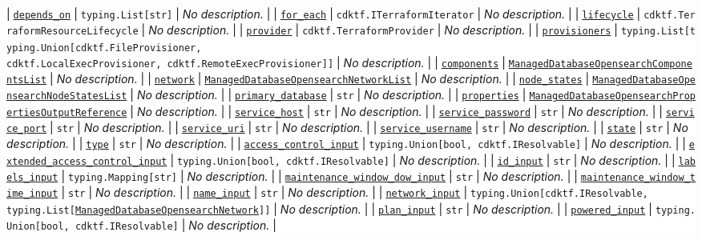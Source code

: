 | <code><a href="#@cdktf/provider-upcloud.managedDatabaseOpensearch.ManagedDatabaseOpensearch.property.dependsOn">depends_on</a></code> | <code>typing.List[str]</code> | *No description.* |
| <code><a href="#@cdktf/provider-upcloud.managedDatabaseOpensearch.ManagedDatabaseOpensearch.property.forEach">for_each</a></code> | <code>cdktf.ITerraformIterator</code> | *No description.* |
| <code><a href="#@cdktf/provider-upcloud.managedDatabaseOpensearch.ManagedDatabaseOpensearch.property.lifecycle">lifecycle</a></code> | <code>cdktf.TerraformResourceLifecycle</code> | *No description.* |
| <code><a href="#@cdktf/provider-upcloud.managedDatabaseOpensearch.ManagedDatabaseOpensearch.property.provider">provider</a></code> | <code>cdktf.TerraformProvider</code> | *No description.* |
| <code><a href="#@cdktf/provider-upcloud.managedDatabaseOpensearch.ManagedDatabaseOpensearch.property.provisioners">provisioners</a></code> | <code>typing.List[typing.Union[cdktf.FileProvisioner, cdktf.LocalExecProvisioner, cdktf.RemoteExecProvisioner]]</code> | *No description.* |
| <code><a href="#@cdktf/provider-upcloud.managedDatabaseOpensearch.ManagedDatabaseOpensearch.property.components">components</a></code> | <code><a href="#@cdktf/provider-upcloud.managedDatabaseOpensearch.ManagedDatabaseOpensearchComponentsList">ManagedDatabaseOpensearchComponentsList</a></code> | *No description.* |
| <code><a href="#@cdktf/provider-upcloud.managedDatabaseOpensearch.ManagedDatabaseOpensearch.property.network">network</a></code> | <code><a href="#@cdktf/provider-upcloud.managedDatabaseOpensearch.ManagedDatabaseOpensearchNetworkList">ManagedDatabaseOpensearchNetworkList</a></code> | *No description.* |
| <code><a href="#@cdktf/provider-upcloud.managedDatabaseOpensearch.ManagedDatabaseOpensearch.property.nodeStates">node_states</a></code> | <code><a href="#@cdktf/provider-upcloud.managedDatabaseOpensearch.ManagedDatabaseOpensearchNodeStatesList">ManagedDatabaseOpensearchNodeStatesList</a></code> | *No description.* |
| <code><a href="#@cdktf/provider-upcloud.managedDatabaseOpensearch.ManagedDatabaseOpensearch.property.primaryDatabase">primary_database</a></code> | <code>str</code> | *No description.* |
| <code><a href="#@cdktf/provider-upcloud.managedDatabaseOpensearch.ManagedDatabaseOpensearch.property.properties">properties</a></code> | <code><a href="#@cdktf/provider-upcloud.managedDatabaseOpensearch.ManagedDatabaseOpensearchPropertiesOutputReference">ManagedDatabaseOpensearchPropertiesOutputReference</a></code> | *No description.* |
| <code><a href="#@cdktf/provider-upcloud.managedDatabaseOpensearch.ManagedDatabaseOpensearch.property.serviceHost">service_host</a></code> | <code>str</code> | *No description.* |
| <code><a href="#@cdktf/provider-upcloud.managedDatabaseOpensearch.ManagedDatabaseOpensearch.property.servicePassword">service_password</a></code> | <code>str</code> | *No description.* |
| <code><a href="#@cdktf/provider-upcloud.managedDatabaseOpensearch.ManagedDatabaseOpensearch.property.servicePort">service_port</a></code> | <code>str</code> | *No description.* |
| <code><a href="#@cdktf/provider-upcloud.managedDatabaseOpensearch.ManagedDatabaseOpensearch.property.serviceUri">service_uri</a></code> | <code>str</code> | *No description.* |
| <code><a href="#@cdktf/provider-upcloud.managedDatabaseOpensearch.ManagedDatabaseOpensearch.property.serviceUsername">service_username</a></code> | <code>str</code> | *No description.* |
| <code><a href="#@cdktf/provider-upcloud.managedDatabaseOpensearch.ManagedDatabaseOpensearch.property.state">state</a></code> | <code>str</code> | *No description.* |
| <code><a href="#@cdktf/provider-upcloud.managedDatabaseOpensearch.ManagedDatabaseOpensearch.property.type">type</a></code> | <code>str</code> | *No description.* |
| <code><a href="#@cdktf/provider-upcloud.managedDatabaseOpensearch.ManagedDatabaseOpensearch.property.accessControlInput">access_control_input</a></code> | <code>typing.Union[bool, cdktf.IResolvable]</code> | *No description.* |
| <code><a href="#@cdktf/provider-upcloud.managedDatabaseOpensearch.ManagedDatabaseOpensearch.property.extendedAccessControlInput">extended_access_control_input</a></code> | <code>typing.Union[bool, cdktf.IResolvable]</code> | *No description.* |
| <code><a href="#@cdktf/provider-upcloud.managedDatabaseOpensearch.ManagedDatabaseOpensearch.property.idInput">id_input</a></code> | <code>str</code> | *No description.* |
| <code><a href="#@cdktf/provider-upcloud.managedDatabaseOpensearch.ManagedDatabaseOpensearch.property.labelsInput">labels_input</a></code> | <code>typing.Mapping[str]</code> | *No description.* |
| <code><a href="#@cdktf/provider-upcloud.managedDatabaseOpensearch.ManagedDatabaseOpensearch.property.maintenanceWindowDowInput">maintenance_window_dow_input</a></code> | <code>str</code> | *No description.* |
| <code><a href="#@cdktf/provider-upcloud.managedDatabaseOpensearch.ManagedDatabaseOpensearch.property.maintenanceWindowTimeInput">maintenance_window_time_input</a></code> | <code>str</code> | *No description.* |
| <code><a href="#@cdktf/provider-upcloud.managedDatabaseOpensearch.ManagedDatabaseOpensearch.property.nameInput">name_input</a></code> | <code>str</code> | *No description.* |
| <code><a href="#@cdktf/provider-upcloud.managedDatabaseOpensearch.ManagedDatabaseOpensearch.property.networkInput">network_input</a></code> | <code>typing.Union[cdktf.IResolvable, typing.List[<a href="#@cdktf/provider-upcloud.managedDatabaseOpensearch.ManagedDatabaseOpensearchNetwork">ManagedDatabaseOpensearchNetwork</a>]]</code> | *No description.* |
| <code><a href="#@cdktf/provider-upcloud.managedDatabaseOpensearch.ManagedDatabaseOpensearch.property.planInput">plan_input</a></code> | <code>str</code> | *No description.* |
| <code><a href="#@cdktf/provider-upcloud.managedDatabaseOpensearch.ManagedDatabaseOpensearch.property.poweredInput">powered_input</a></code> | <code>typing.Union[bool, cdktf.IResolvable]</code> | *No description.* |
